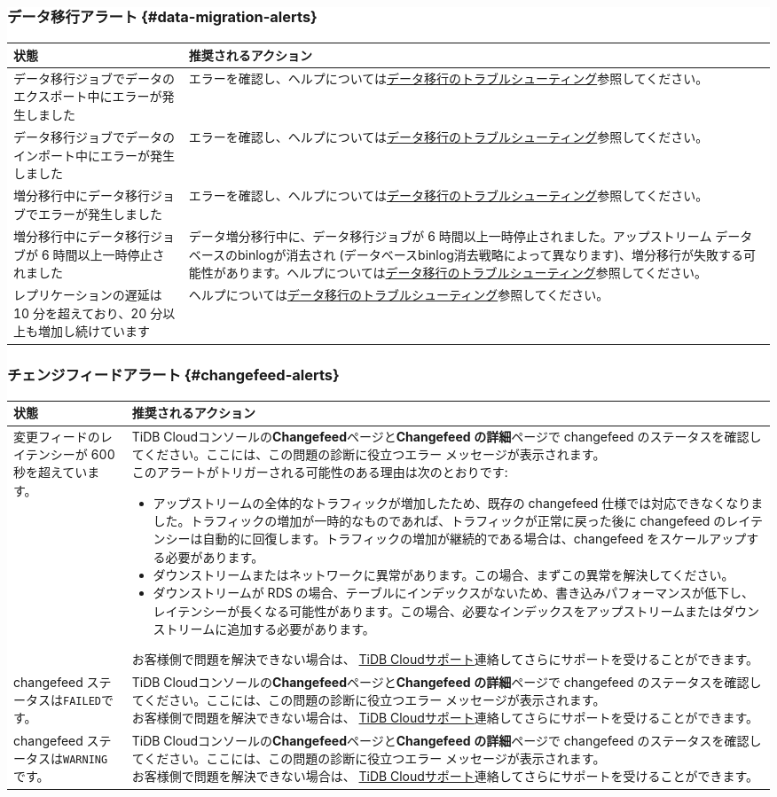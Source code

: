 ### データ移行アラート {#data-migration-alerts}

| 状態                                       | 推奨されるアクション                                                                                                                                                                                                                                   |
| :--------------------------------------- | :------------------------------------------------------------------------------------------------------------------------------------------------------------------------------------------------------------------------------------------- |
| データ移行ジョブでデータのエクスポート中にエラーが発生しました          | エラーを確認し、ヘルプについては[データ移行のトラブルシューティング](/tidb-cloud/tidb-cloud-dm-precheck-and-troubleshooting.md#migration-errors-and-solutions)参照してください。                                                                                                       |
| データ移行ジョブでデータのインポート中にエラーが発生しました           | エラーを確認し、ヘルプについては[データ移行のトラブルシューティング](/tidb-cloud/tidb-cloud-dm-precheck-and-troubleshooting.md#migration-errors-and-solutions)参照してください。                                                                                                       |
| 増分移行中にデータ移行ジョブでエラーが発生しました                | エラーを確認し、ヘルプについては[データ移行のトラブルシューティング](/tidb-cloud/tidb-cloud-dm-precheck-and-troubleshooting.md#migration-errors-and-solutions)参照してください。                                                                                                       |
| 増分移行中にデータ移行ジョブが 6 時間以上一時停止されました          | データ増分移行中に、データ移行ジョブが 6 時間以上一時停止されました。アップストリーム データベースのbinlogが消去され (データベースbinlog消去戦略によって異なります)、増分移行が失敗する可能性があります。ヘルプについては[データ移行のトラブルシューティング](/tidb-cloud/tidb-cloud-dm-precheck-and-troubleshooting.md#migration-errors-and-solutions)参照してください。 |
| レプリケーションの遅延は 10 分を超えており、20 分以上も増加し続けています | ヘルプについては[データ移行のトラブルシューティング](/tidb-cloud/tidb-cloud-dm-precheck-and-troubleshooting.md#migration-errors-and-solutions)参照してください。                                                                                                               |

### チェンジフィードアラート {#changefeed-alerts}

| 状態                            | 推奨されるアクション                                                                                                                                                                                                                                                                                                                                                                                                                                                                                                                                                                                                                                   |
| :---------------------------- | :------------------------------------------------------------------------------------------------------------------------------------------------------------------------------------------------------------------------------------------------------------------------------------------------------------------------------------------------------------------------------------------------------------------------------------------------------------------------------------------------------------------------------------------------------------------------------------------------------------------------------------------- |
| 変更フィードのレイテンシーが 600 秒を超えています。  | TiDB Cloudコンソールの**Changefeed**ページと**Changefeed の詳細**ページで changefeed のステータスを確認してください。ここには、この問題の診断に役立つエラー メッセージが表示されます。<br/>このアラートがトリガーされる可能性のある理由は次のとおりです:<ul><li>アップストリームの全体的なトラフィックが増加したため、既存の changefeed 仕様では対応できなくなりました。トラフィックの増加が一時的なものであれば、トラフィックが正常に戻った後に changefeed のレイテンシーは自動的に回復します。トラフィックの増加が継続的である場合は、changefeed をスケールアップする必要があります。</li><li>ダウンストリームまたはネットワークに異常があります。この場合、まずこの異常を解決してください。</li><li>ダウンストリームが RDS の場合、テーブルにインデックスがないため、書き込みパフォーマンスが低下し、レイテンシーが長くなる可能性があります。この場合、必要なインデックスをアップストリームまたはダウンストリームに追加する必要があります。</li></ul>お客様側で問題を解決できない場合は、 [TiDB Cloudサポート](/tidb-cloud/tidb-cloud-support.md)連絡してさらにサポートを受けることができます。 |
| changefeed ステータスは`FAILED`です。  | TiDB Cloudコンソールの**Changefeed**ページと**Changefeed の詳細**ページで changefeed のステータスを確認してください。ここには、この問題の診断に役立つエラー メッセージが表示されます。<br/>お客様側で問題を解決できない場合は、 [TiDB Cloudサポート](/tidb-cloud/tidb-cloud-support.md)連絡してさらにサポートを受けることができます。                                                                                                                                                                                                                                                                                                                                                                                                                      |
| changefeed ステータスは`WARNING`です。 | TiDB Cloudコンソールの**Changefeed**ページと**Changefeed の詳細**ページで changefeed のステータスを確認してください。ここには、この問題の診断に役立つエラー メッセージが表示されます。<br/>お客様側で問題を解決できない場合は、 [TiDB Cloudサポート](/tidb-cloud/tidb-cloud-support.md)連絡してさらにサポートを受けることができます。                                                                                                                                                                                                                                                                                                                                                                                                                      |
